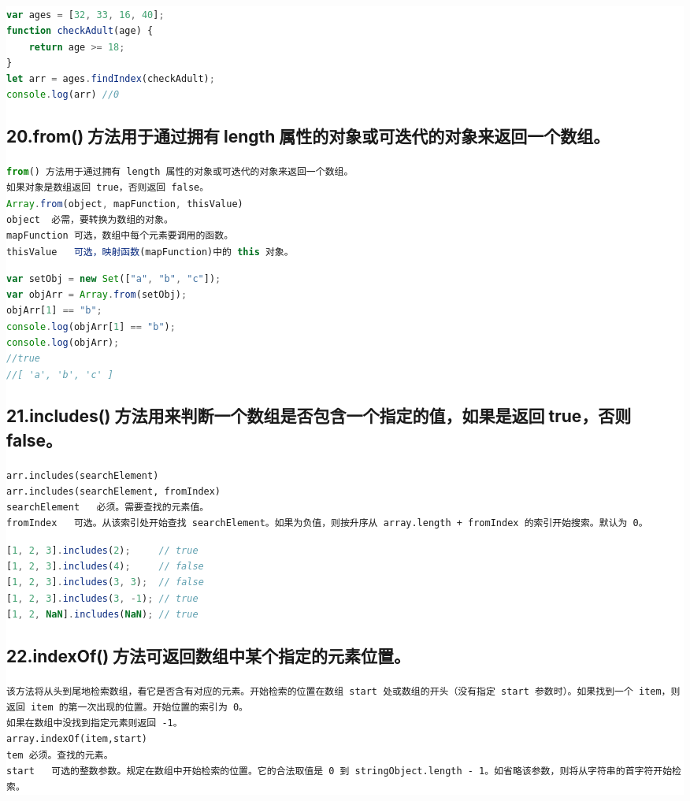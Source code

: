 ```js
var ages = [32, 33, 16, 40];
function checkAdult(age) {
    return age >= 18;
}
let arr = ages.findIndex(checkAdult);
console.log(arr) //0
```

## 20.from() 方法用于通过拥有 length 属性的对象或可迭代的对象来返回一个数组。

```js
from() 方法用于通过拥有 length 属性的对象或可迭代的对象来返回一个数组。
如果对象是数组返回 true，否则返回 false。
Array.from(object, mapFunction, thisValue)
object	必需，要转换为数组的对象。
mapFunction	可选，数组中每个元素要调用的函数。
thisValue	可选，映射函数(mapFunction)中的 this 对象。
```

```js
var setObj = new Set(["a", "b", "c"]);
var objArr = Array.from(setObj);
objArr[1] == "b"; 
console.log(objArr[1] == "b");
console.log(objArr);
//true
//[ 'a', 'b', 'c' ]
```

## 21.includes() 方法用来判断一个数组是否包含一个指定的值，如果是返回 true，否则false。

```
arr.includes(searchElement)
arr.includes(searchElement, fromIndex)
searchElement	必须。需要查找的元素值。
fromIndex	可选。从该索引处开始查找 searchElement。如果为负值，则按升序从 array.length + fromIndex 的索引开始搜索。默认为 0。
```

```js
[1, 2, 3].includes(2);     // true
[1, 2, 3].includes(4);     // false
[1, 2, 3].includes(3, 3);  // false
[1, 2, 3].includes(3, -1); // true
[1, 2, NaN].includes(NaN); // true
```

## 22.indexOf() 方法可返回数组中某个指定的元素位置。

```
该方法将从头到尾地检索数组，看它是否含有对应的元素。开始检索的位置在数组 start 处或数组的开头（没有指定 start 参数时）。如果找到一个 item，则返回 item 的第一次出现的位置。开始位置的索引为 0。
如果在数组中没找到指定元素则返回 -1。
array.indexOf(item,start)
tem	必须。查找的元素。
start	可选的整数参数。规定在数组中开始检索的位置。它的合法取值是 0 到 stringObject.length - 1。如省略该参数，则将从字符串的首字符开始检索。
```
